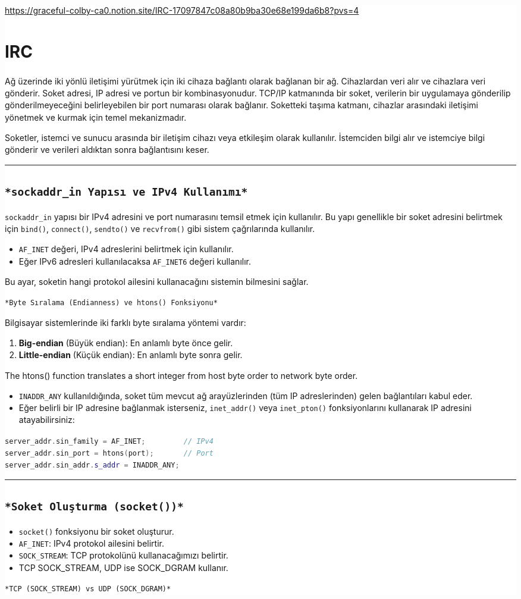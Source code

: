 https://graceful-colby-ca0.notion.site/IRC-17097847c08a80b9ba30e68e199da6b8?pvs=4
# IRC

Ağ üzerinde iki yönlü iletişimi yürütmek için iki cihaza bağlantı olarak bağlanan bir ağ. Cihazlardan veri alır ve cihazlara veri gönderir. Soket adresi, IP adresi ve portun bir kombinasyonudur. TCP/IP katmanında bir soket, verilerin bir uygulamaya gönderilip gönderilmeyeceğini belirleyebilen bir port numarası olarak bağlanır. Soketteki taşıma katmanı, cihazlar arasındaki iletişimi yönetmek ve kurmak için temel mekanizmadır.

Soketler, istemci ve sunucu arasında bir iletişim cihazı veya etkileşim olarak kullanılır. İstemciden bilgi alır ve istemciye bilgi gönderir ve verileri aldıktan sonra bağlantısını keser.

---

## `*sockaddr_in Yapısı ve IPv4 Kullanımı*`

`sockaddr_in` yapısı bir IPv4 adresini ve port numarasını temsil etmek için kullanılır. Bu yapı genellikle bir soket adresini belirtmek için `bind()`, `connect()`, `sendto()` ve `recvfrom()` gibi sistem çağrılarında kullanılır.

- `AF_INET` değeri, IPv4 adreslerini belirtmek için kullanılır.
- Eğer IPv6 adresleri kullanılacaksa `AF_INET6` değeri kullanılır.

Bu ayar, soketin hangi protokol ailesini kullanacağını sistemin bilmesini sağlar.

`*Byte Sıralama (Endianness) ve htons() Fonksiyonu*`

Bilgisayar sistemlerinde iki farklı byte sıralama yöntemi vardır:

1. **Big-endian** (Büyük endian): En anlamlı byte önce gelir.
2. **Little-endian** (Küçük endian): En anlamlı byte sonra gelir.

The htons() function translates a short integer from host byte order to network byte order.

- `INADDR_ANY` kullanıldığında, soket tüm mevcut ağ arayüzlerinden (tüm IP adreslerinden) gelen bağlantıları kabul eder.
- Eğer belirli bir IP adresine bağlanmak isterseniz, `inet_addr()` veya `inet_pton()` fonksiyonlarını kullanarak IP adresini atayabilirsiniz:

```cpp
server_addr.sin_family = AF_INET;         // IPv4
server_addr.sin_port = htons(port);       // Port
server_addr.sin_addr.s_addr = INADDR_ANY; 
```

---

## **`*Soket Oluşturma (socket())*`**

- `socket()` fonksiyonu bir soket oluşturur.
- `AF_INET`: IPv4 protokol ailesini belirtir.
- `SOCK_STREAM`: TCP protokolünü kullanacağımızı belirtir.
- TCP  SOCK_STREAM, UDP ise SOCK_DGRAM kullanır.

`*TCP (SOCK_STREAM) vs UDP (SOCK_DGRAM)*`
